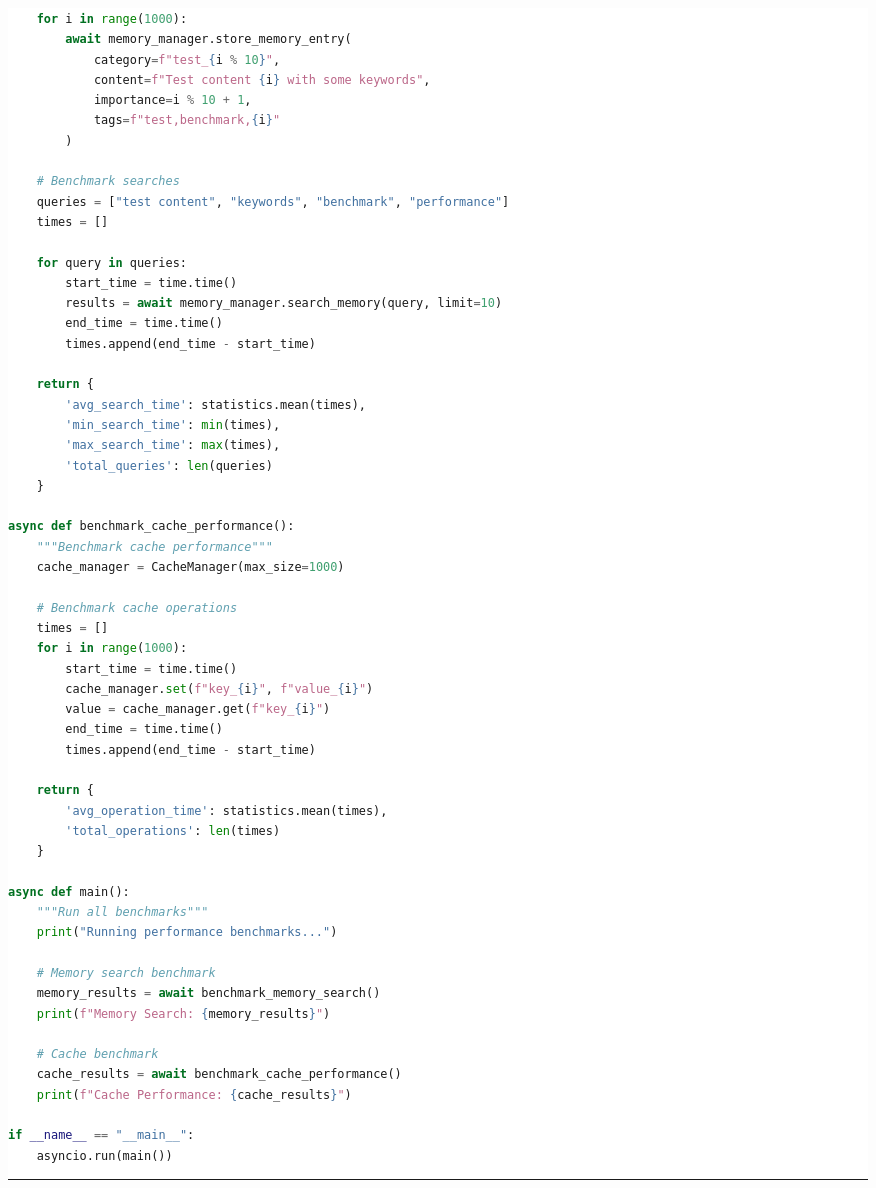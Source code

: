```python
    for i in range(1000):
        await memory_manager.store_memory_entry(
            category=f"test_{i % 10}",
            content=f"Test content {i} with some keywords",
            importance=i % 10 + 1,
            tags=f"test,benchmark,{i}"
        )
    
    # Benchmark searches
    queries = ["test content", "keywords", "benchmark", "performance"]
    times = []
    
    for query in queries:
        start_time = time.time()
        results = await memory_manager.search_memory(query, limit=10)
        end_time = time.time()
        times.append(end_time - start_time)
    
    return {
        'avg_search_time': statistics.mean(times),
        'min_search_time': min(times),
        'max_search_time': max(times),
        'total_queries': len(queries)
    }

async def benchmark_cache_performance():
    """Benchmark cache performance"""
    cache_manager = CacheManager(max_size=1000)
    
    # Benchmark cache operations
    times = []
    for i in range(1000):
        start_time = time.time()
        cache_manager.set(f"key_{i}", f"value_{i}")
        value = cache_manager.get(f"key_{i}")
        end_time = time.time()
        times.append(end_time - start_time)
    
    return {
        'avg_operation_time': statistics.mean(times),
        'total_operations': len(times)
    }

async def main():
    """Run all benchmarks"""
    print("Running performance benchmarks...")
    
    # Memory search benchmark
    memory_results = await benchmark_memory_search()
    print(f"Memory Search: {memory_results}")
    
    # Cache benchmark
    cache_results = await benchmark_cache_performance()
    print(f"Cache Performance: {cache_results}")

if __name__ == "__main__":
    asyncio.run(main())
```

---